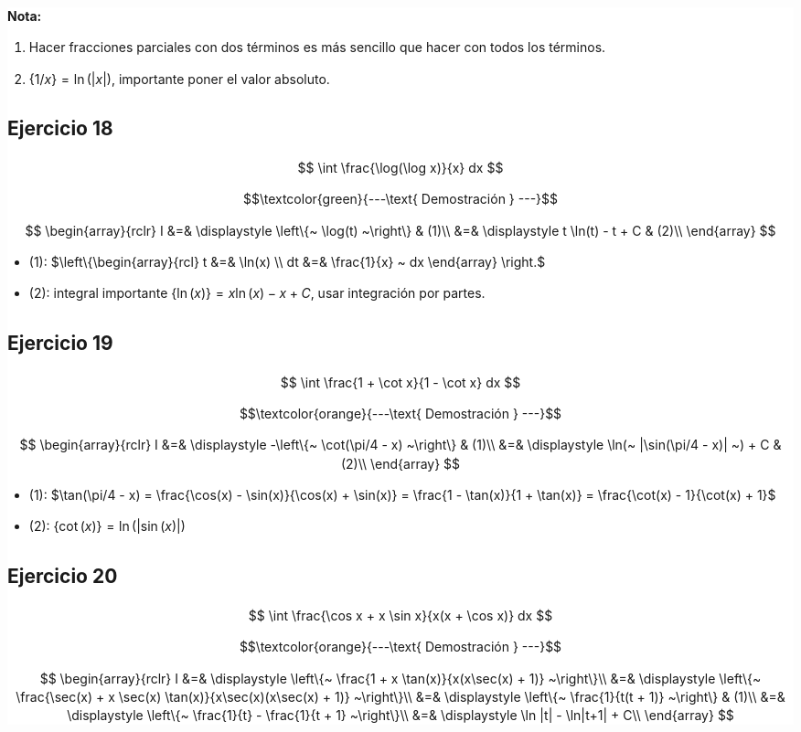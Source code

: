 **Nota:**

1. Hacer fracciones parciales con dos términos es más sencillo que hacer con todos los términos.

2. $\{1/x\} = \ln(|x|)$, importante poner el valor absoluto.

## Ejercicio 18

$$  
\int \frac{\log(\log x)}{x}  dx  
$$

$$\textcolor{green}{---\text{ Demostración } ---}$$

$$
\begin{array}{rclr}
    I &=& \displaystyle \left\{~ \log(t) ~\right\} & (1)\\
    &=& \displaystyle t \ln(t) - t + C & (2)\\
\end{array}
$$

- (1): $\left\{\begin{array}{rcl} t &=& \ln(x) \\ dt &=& \frac{1}{x} ~ dx \end{array} \right.$

- (2): integral importante $\{\ln(x)\} = x \ln(x) - x + C$, usar integración por partes.

## Ejercicio 19

$$  
\int \frac{1 + \cot x}{1 - \cot x}  dx  
$$

$$\textcolor{orange}{---\text{ Demostración } ---}$$

$$
\begin{array}{rclr}
    I &=& \displaystyle -\left\{~ \cot(\pi/4 - x) ~\right\} & (1)\\
    &=& \displaystyle \ln(~ |\sin(\pi/4 - x)| ~) + C & (2)\\
\end{array}
$$

- (1): $\tan(\pi/4 - x) = \frac{\cos(x) - \sin(x)}{\cos(x) + \sin(x)} = \frac{1 - \tan(x)}{1 + \tan(x)} = \frac{\cot(x) - 1}{\cot(x) + 1}$

- (2): $\{\cot(x)\} = \ln(|\sin(x)|)$

## Ejercicio 20

$$
\int \frac{\cos x + x \sin x}{x(x + \cos x)}  dx  
$$

$$\textcolor{orange}{---\text{ Demostración } ---}$$

$$
\begin{array}{rclr}
    I &=& \displaystyle \left\{~ \frac{1 + x \tan(x)}{x(x\sec(x) + 1)} ~\right\}\\
    &=& \displaystyle \left\{~ \frac{\sec(x) + x \sec(x) \tan(x)}{x\sec(x)(x\sec(x) + 1)} ~\right\}\\
    &=& \displaystyle \left\{~ \frac{1}{t(t + 1)} ~\right\} & (1)\\
    &=& \displaystyle \left\{~ \frac{1}{t} - \frac{1}{t + 1} ~\right\}\\
    &=& \displaystyle \ln |t| - \ln|t+1| + C\\
\end{array}
$$
